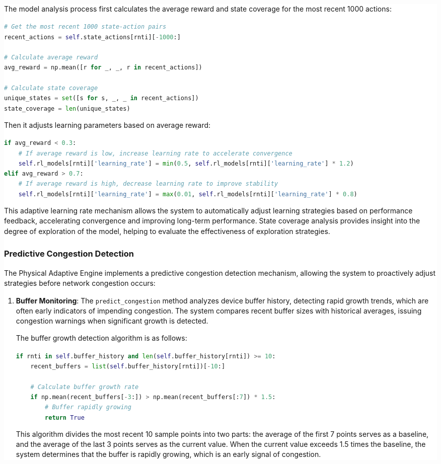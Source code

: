   The model analysis process first calculates the average reward and state coverage for the most recent 1000 actions:
   
   ```python
   # Get the most recent 1000 state-action pairs
   recent_actions = self.state_actions[rnti][-1000:]
   
   # Calculate average reward
   avg_reward = np.mean([r for _, _, r in recent_actions])
   
   # Calculate state coverage
   unique_states = set([s for s, _, _ in recent_actions])
   state_coverage = len(unique_states)
   ```
   
   Then it adjusts learning parameters based on average reward:
   
   ```python
   if avg_reward < 0.3:
       # If average reward is low, increase learning rate to accelerate convergence
       self.rl_models[rnti]['learning_rate'] = min(0.5, self.rl_models[rnti]['learning_rate'] * 1.2)
   elif avg_reward > 0.7:
       # If average reward is high, decrease learning rate to improve stability
       self.rl_models[rnti]['learning_rate'] = max(0.01, self.rl_models[rnti]['learning_rate'] * 0.8)
   ```
   
   This adaptive learning rate mechanism allows the system to automatically adjust learning strategies based on performance feedback, accelerating convergence and improving long-term performance. State coverage analysis provides insight into the degree of exploration of the model, helping to evaluate the effectiveness of exploration strategies.

### Predictive Congestion Detection

The Physical Adaptive Engine implements a predictive congestion detection mechanism, allowing the system to proactively adjust strategies before network congestion occurs:

1. **Buffer Monitoring**: The `predict_congestion` method analyzes device buffer history, detecting rapid growth trends, which are often early indicators of impending congestion. The system compares recent buffer sizes with historical averages, issuing congestion warnings when significant growth is detected.

   The buffer growth detection algorithm is as follows:
   
   ```python
   if rnti in self.buffer_history and len(self.buffer_history[rnti]) >= 10:
       recent_buffers = list(self.buffer_history[rnti])[-10:]
       
       # Calculate buffer growth rate
       if np.mean(recent_buffers[-3:]) > np.mean(recent_buffers[:7]) * 1.5:
           # Buffer rapidly growing
           return True
   ```
   
   This algorithm divides the most recent 10 sample points into two parts: the average of the first 7 points serves as a baseline, and the average of the last 3 points serves as the current value. When the current value exceeds 1.5 times the baseline, the system determines that the buffer is rapidly growing, which is an early signal of congestion.
